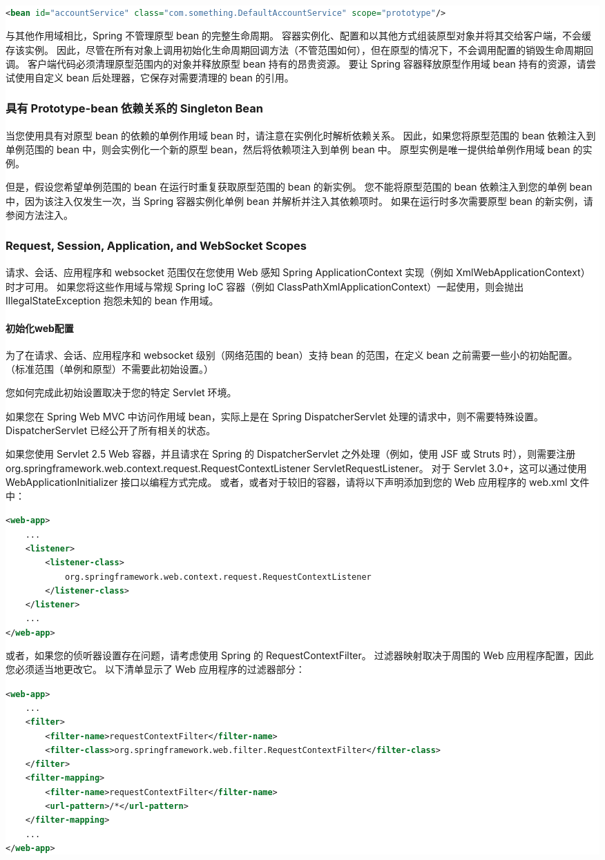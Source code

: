 ```xml
<bean id="accountService" class="com.something.DefaultAccountService" scope="prototype"/>
```

与其他作用域相比，Spring 不管理原型 bean 的完整生命周期。 容器实例化、配置和以其他方式组装原型对象并将其交给客户端，不会缓存该实例。 因此，尽管在所有对象上调用初始化生命周期回调方法（不管范围如何），但在原型的情况下，不会调用配置的销毁生命周期回调。 客户端代码必须清理原型范围内的对象并释放原型 bean 持有的昂贵资源。 要让 Spring 容器释放原型作用域 bean 持有的资源，请尝试使用自定义 bean 后处理器，它保存对需要清理的 bean 的引用。

### 具有 Prototype-bean 依赖关系的 Singleton Bean

当您使用具有对原型 bean 的依赖的单例作用域 bean 时，请注意在实例化时解析依赖关系。 因此，如果您将原型范围的 bean 依赖注入到单例范围的 bean 中，则会实例化一个新的原型 bean，然后将依赖项注入到单例 bean 中。 原型实例是唯一提供给单例作用域 bean 的实例。

但是，假设您希望单例范围的 bean 在运行时重复获取原型范围的 bean 的新实例。 您不能将原型范围的 bean 依赖注入到您的单例 bean 中，因为该注入仅发生一次，当 Spring 容器实例化单例 bean 并解析并注入其依赖项时。 如果在运行时多次需要原型 bean 的新实例，请参阅方法注入。

### Request, Session, Application, and WebSocket Scopes

请求、会话、应用程序和 websocket 范围仅在您使用 Web 感知 Spring ApplicationContext 实现（例如 XmlWebApplicationContext）时才可用。 如果您将这些作用域与常规 Spring IoC 容器（例如 ClassPathXmlApplicationContext）一起使用，则会抛出 IllegalStateException 抱怨未知的 bean 作用域。

#### 初始化web配置

为了在请求、会话、应用程序和 websocket 级别（网络范围的 bean）支持 bean 的范围，在定义 bean 之前需要一些小的初始配置。 （标准范围（单例和原型）不需要此初始设置。）

您如何完成此初始设置取决于您的特定 Servlet 环境。

如果您在 Spring Web MVC 中访问作用域 bean，实际上是在 Spring DispatcherServlet 处理的请求中，则不需要特殊设置。 DispatcherServlet 已经公开了所有相关的状态。

如果您使用 Servlet 2.5 Web 容器，并且请求在 Spring 的 DispatcherServlet 之外处理（例如，使用 JSF 或 Struts 时），则需要注册 org.springframework.web.context.request.RequestContextListener ServletRequestListener。 对于 Servlet 3.0+，这可以通过使用 WebApplicationInitializer 接口以编程方式完成。 或者，或者对于较旧的容器，请将以下声明添加到您的 Web 应用程序的 web.xml 文件中：

```xml
<web-app>
    ...
    <listener>
        <listener-class>
            org.springframework.web.context.request.RequestContextListener
        </listener-class>
    </listener>
    ...
</web-app>
```

或者，如果您的侦听器设置存在问题，请考虑使用 Spring 的 RequestContextFilter。 过滤器映射取决于周围的 Web 应用程序配置，因此您必须适当地更改它。 以下清单显示了 Web 应用程序的过滤器部分：

```xml
<web-app>
    ...
    <filter>
        <filter-name>requestContextFilter</filter-name>
        <filter-class>org.springframework.web.filter.RequestContextFilter</filter-class>
    </filter>
    <filter-mapping>
        <filter-name>requestContextFilter</filter-name>
        <url-pattern>/*</url-pattern>
    </filter-mapping>
    ...
</web-app>
```

